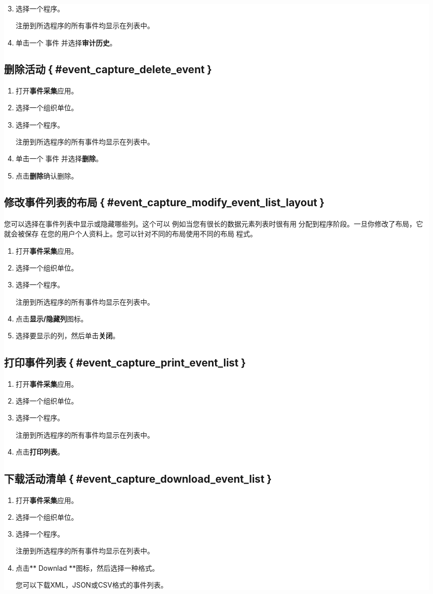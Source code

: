 3.  选择一个程序。

    注册到所选程序的所有事件均显示在列表中。

4.  单击一个 事件 并选择**审计历史**。

## 删除活动 { #event_capture_delete_event }

1.  打开**事件采集**应用。

2.  选择一个组织单位。

3.  选择一个程序。

    注册到所选程序的所有事件均显示在列表中。

4.  单击一个 事件 并选择**删除**。

5.  点击**删除**确认删除。

## 修改事件列表的布局 { #event_capture_modify_event_list_layout }

您可以选择在事件列表中显示或隐藏哪些列。这个可以
例如当您有很长的数据元素列表时很有用
分配到程序阶段。一旦你修改了布局，它就会被保存
在您的用户个人资料上。您可以针对不同的布局使用不同的布局
程式。

1.  打开**事件采集**应用。

2.  选择一个组织单位。

3.  选择一个程序。

    注册到所选程序的所有事件均显示在列表中。

4.  点击**显示/隐藏列**图标。

5.  选择要显示的列，然后单击**关闭**。

## 打印事件列表 { #event_capture_print_event_list }

1.  打开**事件采集**应用。

2.  选择一个组织单位。

3.  选择一个程序。

    注册到所选程序的所有事件均显示在列表中。

4.  点击**打印列表**。

## 下载活动清单 { #event_capture_download_event_list }

1.  打开**事件采集**应用。

2.  选择一个组织单位。

3.  选择一个程序。

    注册到所选程序的所有事件均显示在列表中。

4.  点击** Downlad **图标，然后选择一种格式。

    您可以下载XML，JSON或CSV格式的事件列表。
